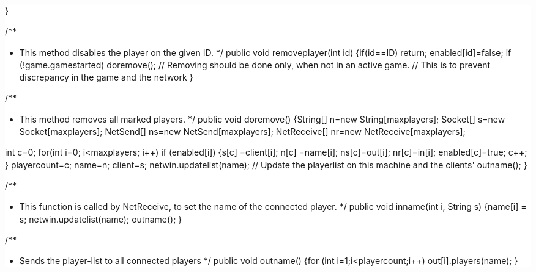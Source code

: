   }

  /**
  * This method disables the player on the given ID.
  */
  public void removeplayer(int id)
  {if(id==ID) return;
   enabled[id]=false;
   if (!game.gamestarted) doremove();   // Removing should be done only, when not in an active game.
   										// This is to prevent discrepancy in the game and the network
  }

  /**
  * This method removes all marked players.
  */
  public void doremove()
  {String[] n=new String[maxplayers];
   Socket[] s=new Socket[maxplayers];
   NetSend[] ns=new NetSend[maxplayers];
   NetReceive[] nr=new NetReceive[maxplayers];

   int c=0;
   for(int i=0; i<maxplayers; i++)
    if (enabled[i])
    {s[c] =client[i];
     n[c] =name[i];
	 ns[c]=out[i];
	 nr[c]=in[i];
	 enabled[c]=true;
	 c++;
    }
   playercount=c;
   name=n;
   client=s;
   netwin.updatelist(name);			// Update the playerlist on this machine and the clients'
   outname();
  }


  /**
  * This function is called by NetReceive, to set the name of the connected player.
  */
  public void inname(int i, String s)
  {name[i] = s;
   netwin.updatelist(name);
   outname();
  }

  /**
  * Sends the player-list to all connected players
  */
  public void outname()
  {for (int i=1;i<playercount;i++)
    out[i].players(name);
  }
